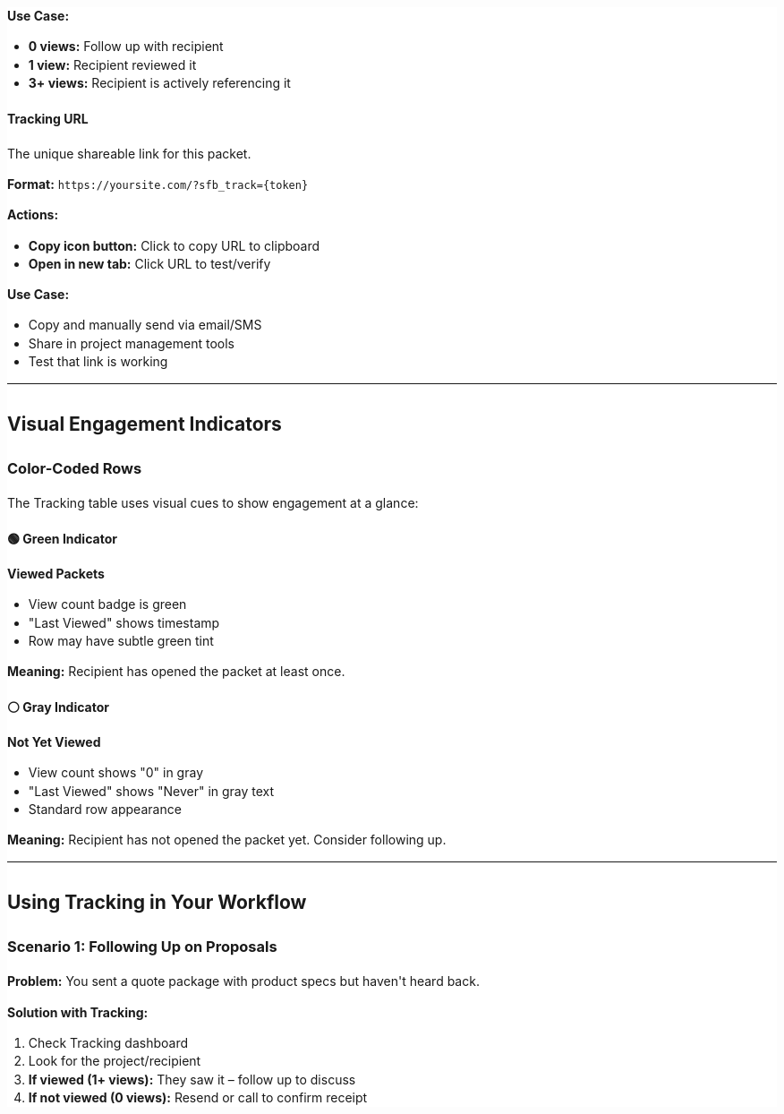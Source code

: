 **Use Case:**
- **0 views:** Follow up with recipient
- **1 view:** Recipient reviewed it
- **3+ views:** Recipient is actively referencing it

#### Tracking URL
The unique shareable link for this packet.

**Format:** `https://yoursite.com/?sfb_track={token}`

**Actions:**
- **Copy icon button:** Click to copy URL to clipboard
- **Open in new tab:** Click URL to test/verify

**Use Case:**
- Copy and manually send via email/SMS
- Share in project management tools
- Test that link is working

---

## Visual Engagement Indicators

### Color-Coded Rows

The Tracking table uses visual cues to show engagement at a glance:

#### 🟢 Green Indicator
**Viewed Packets**
- View count badge is green
- "Last Viewed" shows timestamp
- Row may have subtle green tint

**Meaning:** Recipient has opened the packet at least once.

#### ⚪ Gray Indicator
**Not Yet Viewed**
- View count shows "0" in gray
- "Last Viewed" shows "Never" in gray text
- Standard row appearance

**Meaning:** Recipient has not opened the packet yet. Consider following up.

---

## Using Tracking in Your Workflow

### Scenario 1: Following Up on Proposals

**Problem:** You sent a quote package with product specs but haven't heard back.

**Solution with Tracking:**
1. Check Tracking dashboard
2. Look for the project/recipient
3. **If viewed (1+ views):** They saw it – follow up to discuss
4. **If not viewed (0 views):** Resend or call to confirm receipt
